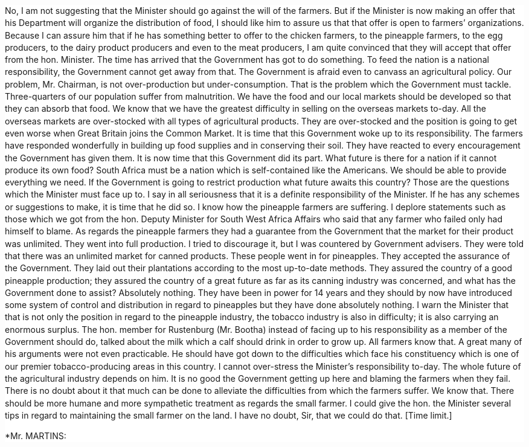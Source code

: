 <p>No, I am not suggesting that the Minister should go against the will of the farmers. But if the Minister is now making an offer that his Department will organize the distribution of food, I should like him to assure us that that offer is open to farmers&#x2019; organizations. Because I can assure him that if he has something better to offer to the chicken farmers, to the pineapple farmers, to the egg producers, to the dairy product producers and even to the meat producers, I am quite convinced that they will accept that offer from the hon. Minister. The time has arrived that the Government has got to do something. To feed the nation is a national responsibility, the Government cannot get away from that. The Government is afraid even to canvass an agricultural policy. Our problem, Mr. Chairman, is not over-production but under-consumption. That is the problem which the Government must tackle. Three-quarters of our population suffer from malnutrition. We have the food and our local markets should be developed so that they can absorb that food. We know that we have the greatest difficulty in selling on the overseas markets to-day. All the overseas markets are over-stocked with all types of agricultural products. They are over-stocked and the position is going to get even worse when Great Britain joins the Common Market. It is time that this Government woke up to its responsibility. The farmers have responded wonderfully in building up food supplies and in conserving their soil. They have reacted to every encouragement the Government has given them. It is now time that this Government did its part. What future is there for a nation if it cannot produce its own food? South Africa must be a nation which is self-contained like the Americans. We should be able to provide everything we need. If the Government is going to restrict production what future awaits this country? Those are the questions which the Minister must face up to. I say in all seriousness that it is a definite responsibility of the Minister. If he has any schemes or suggestions to make, it is time that he did so. I know how the pineapple farmers are suffering. I deplore statements such as those which we got from the hon. Deputy Minister for <span class="col_7653-7654" refersTo="page_1073"/>South West Africa Affairs who said that any farmer who failed only had himself to blame. As regards the pineapple farmers they had a guarantee from the Government that the market for their product was unlimited. They went into full production. I tried to discourage it, but I was countered by Government advisers. They were told that there was an unlimited market for canned products. These people went in for pineapples. They accepted the assurance of the Government. They laid out their plantations according to the most up-to-date methods. They assured the country of a good pineapple production; they assured the country of a great future as far as its canning industry was concerned, and what has the Government done to assist? Absolutely nothing. They have been in power for 14 years and they should by now have introduced some system of control and distribution in regard to pineapples but they have done absolutely nothing. I warn the Minister that that is not only the position in regard to the pineapple industry, the tobacco industry is also in difficulty; it is also carrying an enormous surplus. The hon. member for Rustenburg (Mr. Bootha) instead of facing up to his responsibility as a member of the Government should do, talked about the milk which a calf should drink in order to grow up. All farmers know that. A great many of his arguments were not even practicable. He should have got down to the difficulties which face his constituency which is one of our premier tobacco-producing areas in this country. I cannot over-stress the Minister&#x2019;s responsibility to-day. The whole future of the agricultural industry depends on him. It is no good the Government getting up here and blaming the farmers when they fail. There is no doubt about it that much can be done to alleviate the difficulties from which the farmers suffer. We know that. There should be more humane and more sympathetic treatment as regards the small farmer. I could give the hon. the Minister several tips in regard to maintaining the small farmer on the land. I have no doubt, Sir, that we could do that. [Time limit.]</p>

</speech>

<speech by="#martins">

<from>*Mr. <person refersTo="hansard_za">MARTINS</person>:</from>
